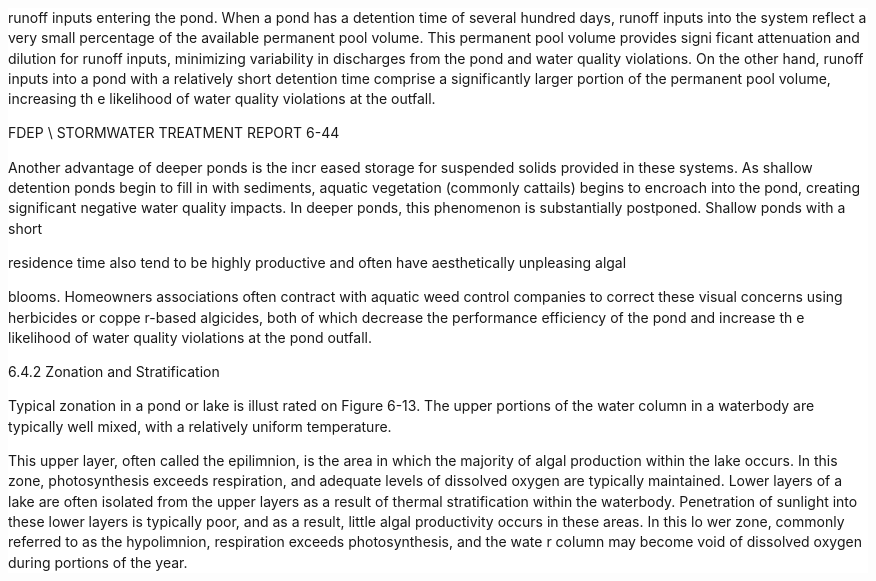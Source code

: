runoff  inputs  entering  the  pond.  When a pond 
has a detention time of several hundred days, 
runoff  inputs  into  the  system  reflect  a  very 
 small  percentage  of  the  available permanent pool 
volume.  This permanent pool volume provides signi
ficant attenuation and dilution for runoff inputs, 
minimizing variability in discharges from the pond 
and water quality violations.  On the other hand, 
runoff inputs into a pond with a relatively short 
detention time comprise a significantly larger 
portion of the permanent pool volume, increasing th
e likelihood of water quality violations at the 
outfall. 

FDEP \ STORMWATER  TREATMENT  REPORT 
6-44 
 

 
 Another advantage of deeper ponds is the incr
eased storage for suspended solids provided in 
these systems.  As shallow detention ponds begin 
to fill in with sediments, aquatic vegetation 
(commonly cattails) begins to encroach into 
the pond, creating significant negative water quality 
impacts.  In deeper ponds, this phenomenon is substantially postponed.  Shallow ponds with a short 

residence time also tend to be highly productive and often have aesthetically unpleasing algal 

blooms.  Homeowners associations often contract 
with aquatic weed control companies to correct 
these visual concerns using herbicides or coppe
r-based algicides, both of which decrease the 
performance efficiency of the pond and increase th
e likelihood of water quality violations at the 
pond outfall. 

 

  
6.4.2 Zonation and Stratification
 
 
Typical zonation in a pond or lake is illust
rated on Figure 6-13.  The upper portions of 
the water column in a waterbody are typically well mixed, with a relatively uniform temperature. 

This upper layer, often called the epilimnion, is
 the area in which the majority of algal 
production within the lake occurs.  In this
 zone, photosynthesis exceeds respiration, and 
adequate levels of dissolved oxygen are typically 
maintained.  Lower layers of a lake are often 
isolated from the upper layers as a result of
 thermal stratification within the waterbody. 
Penetration of sunlight into these lower layers
 is typically poor, and as a result, little algal 
productivity occurs in these areas.  In this lo
wer zone, commonly referred to as the hypolimnion, 
respiration exceeds photosynthesis, and the wate
r column may become void of dissolved oxygen 
during portions of the year.   
 